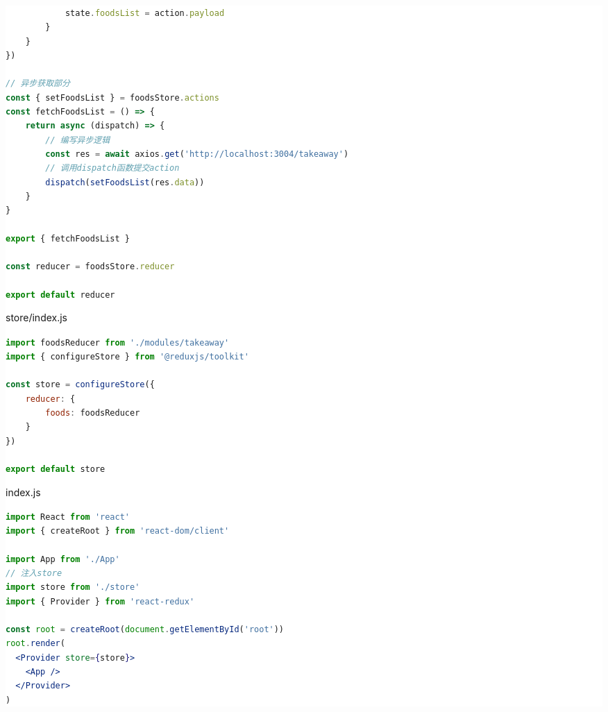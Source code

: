 ```js
            state.foodsList = action.payload
        }
    }
})

// 异步获取部分
const { setFoodsList } = foodsStore.actions
const fetchFoodsList = () => {
    return async (dispatch) => {
        // 编写异步逻辑
        const res = await axios.get('http://localhost:3004/takeaway')
        // 调用dispatch函数提交action
        dispatch(setFoodsList(res.data))
    }
}

export { fetchFoodsList }

const reducer = foodsStore.reducer

export default reducer
```

store/index.js

```js
import foodsReducer from './modules/takeaway'
import { configureStore } from '@reduxjs/toolkit'

const store = configureStore({
    reducer: {
        foods: foodsReducer
    }
})

export default store
```

index.js

```jsx
import React from 'react'
import { createRoot } from 'react-dom/client'

import App from './App'
// 注入store
import store from './store'
import { Provider } from 'react-redux'

const root = createRoot(document.getElementById('root'))
root.render(
  <Provider store={store}>
    <App />
  </Provider>
)
```

